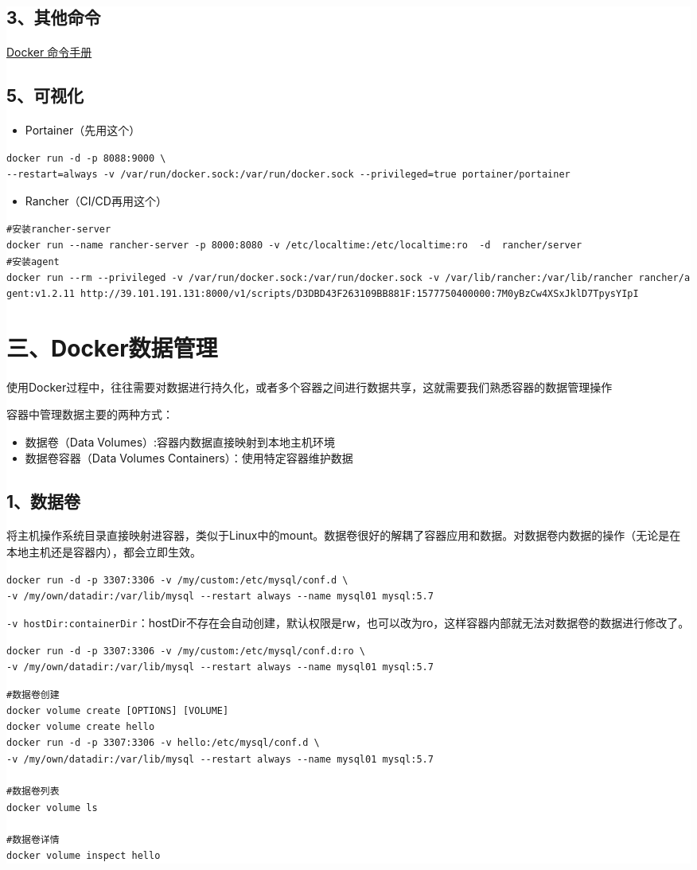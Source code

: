 ## 3、其他命令

[Docker 命令手册](https://docs.docker.com/engine/reference/commandline/docker/)

## 5、可视化

- Portainer（先用这个）

```shell
docker run -d -p 8088:9000 \
--restart=always -v /var/run/docker.sock:/var/run/docker.sock --privileged=true portainer/portainer
```

- Rancher（CI/CD再用这个）

```shell
#安装rancher-server
docker run --name rancher-server -p 8000:8080 -v /etc/localtime:/etc/localtime:ro  -d  rancher/server
#安装agent
docker run --rm --privileged -v /var/run/docker.sock:/var/run/docker.sock -v /var/lib/rancher:/var/lib/rancher rancher/agent:v1.2.11 http://39.101.191.131:8000/v1/scripts/D3DBD43F263109BB881F:1577750400000:7M0yBzCw4XSxJklD7TpysYIpI
```



# 三、Docker数据管理

使用Docker过程中，往往需要对数据进行持久化，或者多个容器之间进行数据共享，这就需要我们熟悉容器的数据管理操作



容器中管理数据主要的两种方式：

- 数据卷（Data Volumes）:容器内数据直接映射到本地主机环境
- 数据卷容器（Data Volumes Containers）：使用特定容器维护数据

## 1、数据卷

将主机操作系统目录直接映射进容器，类似于Linux中的mount。数据卷很好的解耦了容器应用和数据。对数据卷内数据的操作（无论是在本地主机还是容器内），都会立即生效。

```shell
docker run -d -p 3307:3306 -v /my/custom:/etc/mysql/conf.d \
-v /my/own/datadir:/var/lib/mysql --restart always --name mysql01 mysql:5.7
```

`-v hostDir:containerDir`：hostDir不存在会自动创建，默认权限是rw，也可以改为ro，这样容器内部就无法对数据卷的数据进行修改了。

```shell
docker run -d -p 3307:3306 -v /my/custom:/etc/mysql/conf.d:ro \
-v /my/own/datadir:/var/lib/mysql --restart always --name mysql01 mysql:5.7
```

```shell
#数据卷创建
docker volume create [OPTIONS] [VOLUME]
docker volume create hello
docker run -d -p 3307:3306 -v hello:/etc/mysql/conf.d \
-v /my/own/datadir:/var/lib/mysql --restart always --name mysql01 mysql:5.7

#数据卷列表
docker volume ls

#数据卷详情
docker volume inspect hello
```
